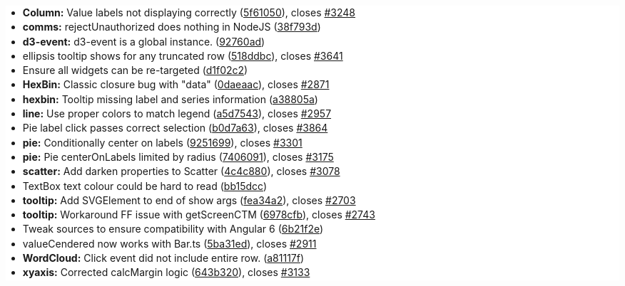 * **Column:** Value labels not displaying correctly ([5f61050](https://github.com/hpcc-systems/Visualization/commit/5f61050ee3cf6976ace44f63ca0522cf66d7616c)), closes [#3248](https://github.com/hpcc-systems/Visualization/issues/3248)
* **comms:** rejectUnauthorized does nothing in NodeJS ([38f793d](https://github.com/hpcc-systems/Visualization/commit/38f793d5ccd9a40078b1df36c799e6300153b8c3))
* **d3-event:** d3-event is a global instance. ([92760ad](https://github.com/hpcc-systems/Visualization/commit/92760ada4d7aad0ffe9ea5cf004b49ccec6710de))
* ellipsis tooltip shows for any truncated row ([518ddbc](https://github.com/hpcc-systems/Visualization/commit/518ddbcbeee9c3888b02b1f979de25485d99358b)), closes [#3641](https://github.com/hpcc-systems/Visualization/issues/3641)
* Ensure all widgets can be re-targeted ([d1f02c2](https://github.com/hpcc-systems/Visualization/commit/d1f02c2c956601f3b4740917c4c35896f7f6c1c4))
* **HexBin:** Classic closure bug with "data" ([0daeaac](https://github.com/hpcc-systems/Visualization/commit/0daeaac455b18e98bef3e5e33794b06ae4e4505f)), closes [#2871](https://github.com/hpcc-systems/Visualization/issues/2871)
* **hexbin:** Tooltip missing label and series information ([a38805a](https://github.com/hpcc-systems/Visualization/commit/a38805a74d5dd4d80723f6707949c01dd1d75d2e))
* **line:** Use proper colors to match legend ([a5d7543](https://github.com/hpcc-systems/Visualization/commit/a5d7543862e0d0a932039857a7350aef994329e9)), closes [#2957](https://github.com/hpcc-systems/Visualization/issues/2957)
* Pie label click passes correct selection ([b0d7a63](https://github.com/hpcc-systems/Visualization/commit/b0d7a6313301df5d510706d20198a89ab9683be9)), closes [#3864](https://github.com/hpcc-systems/Visualization/issues/3864)
* **pie:** Conditionally center on labels ([9251699](https://github.com/hpcc-systems/Visualization/commit/9251699692ea7e49532e478f4fbadee8b7223875)), closes [#3301](https://github.com/hpcc-systems/Visualization/issues/3301)
* **pie:** Pie centerOnLabels limited by radius ([7406091](https://github.com/hpcc-systems/Visualization/commit/7406091fd0de60ee52ec76c9363908d05ead9f3a)), closes [#3175](https://github.com/hpcc-systems/Visualization/issues/3175)
* **scatter:** Add darken properties to Scatter ([4c4c880](https://github.com/hpcc-systems/Visualization/commit/4c4c88024a2c7848d7575985027d6f57470d945f)), closes [#3078](https://github.com/hpcc-systems/Visualization/issues/3078)
* TextBox text colour could be hard to read ([bb15dcc](https://github.com/hpcc-systems/Visualization/commit/bb15dcc3ee1b6250394467c54e6275828633bdd1))
* **tooltip:** Add SVGElement to end of show args ([fea34a2](https://github.com/hpcc-systems/Visualization/commit/fea34a2d7774812bbb5f2cd9a8066904386d7031)), closes [#2703](https://github.com/hpcc-systems/Visualization/issues/2703)
* **tooltip:** Workaround FF issue with getScreenCTM ([6978cfb](https://github.com/hpcc-systems/Visualization/commit/6978cfb80a2fd8608d02cb1d3635fdf6083bc242)), closes [#2743](https://github.com/hpcc-systems/Visualization/issues/2743)
* Tweak sources to ensure compatibility with Angular 6 ([6b21f2e](https://github.com/hpcc-systems/Visualization/commit/6b21f2e0aab8a5ccad22486bafbbb25f1d15e10c))
* valueCendered now works with Bar.ts ([5ba31ed](https://github.com/hpcc-systems/Visualization/commit/5ba31ed41af385cf5bac38e94525223fff61cd97)), closes [#2911](https://github.com/hpcc-systems/Visualization/issues/2911)
* **WordCloud:** Click event did not include entire row. ([a81117f](https://github.com/hpcc-systems/Visualization/commit/a81117f45d261bb9f459c1ea575cb801b4cc2fb3))
* **xyaxis:** Corrected calcMargin logic ([643b320](https://github.com/hpcc-systems/Visualization/commit/643b320e7a9a9406d5cf9c4dddc08647f85035bd)), closes [#3133](https://github.com/hpcc-systems/Visualization/issues/3133)
